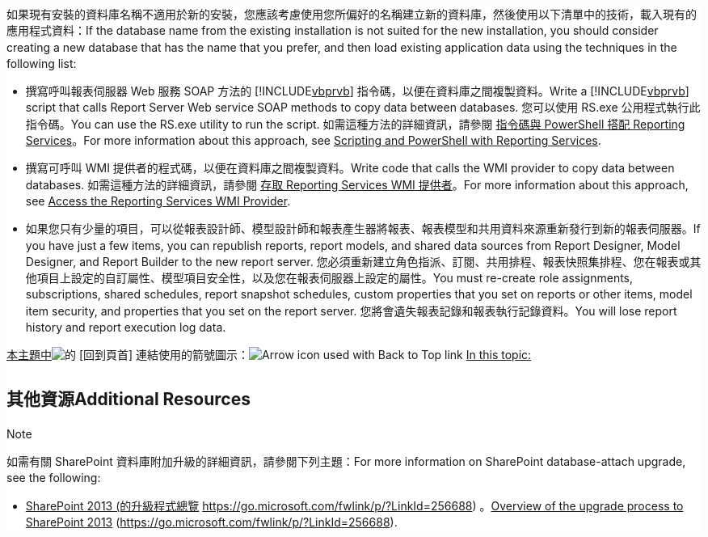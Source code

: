  <span data-ttu-id="8a645-312">如果現有安裝的資料庫名稱不適用於新的安裝，您應該考慮使用您所偏好的名稱建立新的資料庫，然後使用以下清單中的技術，載入現有的應用程式資料：</span><span class="sxs-lookup"><span data-stu-id="8a645-312">If the database name from the existing installation is not suited for the new installation, you should consider creating a new database that has the name that you prefer, and then load existing application data using the techniques in the following list:</span></span>

-   <span data-ttu-id="8a645-313">撰寫呼叫報表伺服器 Web 服務 SOAP 方法的 [!INCLUDE[vbprvb](../../includes/vbprvb-md.md)] 指令碼，以便在資料庫之間複製資料。</span><span class="sxs-lookup"><span data-stu-id="8a645-313">Write a [!INCLUDE[vbprvb](../../includes/vbprvb-md.md)] script that calls Report Server Web service SOAP methods to copy data between databases.</span></span> <span data-ttu-id="8a645-314">您可以使用 RS.exe 公用程式執行此指令碼。</span><span class="sxs-lookup"><span data-stu-id="8a645-314">You can use the RS.exe utility to run the script.</span></span> <span data-ttu-id="8a645-315">如需這種方法的詳細資訊，請參閱 [指令碼與 PowerShell 搭配 Reporting Services](../tools/scripting-and-powershell-with-reporting-services.md)。</span><span class="sxs-lookup"><span data-stu-id="8a645-315">For more information about this approach, see [Scripting and PowerShell with Reporting Services](../tools/scripting-and-powershell-with-reporting-services.md).</span></span>

-   <span data-ttu-id="8a645-316">撰寫可呼叫 WMI 提供者的程式碼，以便在資料庫之間複製資料。</span><span class="sxs-lookup"><span data-stu-id="8a645-316">Write code that calls the WMI provider to copy data between databases.</span></span> <span data-ttu-id="8a645-317">如需這種方法的詳細資訊，請參閱 [存取 Reporting Services WMI 提供者](../tools/access-the-reporting-services-wmi-provider.md)。</span><span class="sxs-lookup"><span data-stu-id="8a645-317">For more information about this approach, see [Access the Reporting Services WMI Provider](../tools/access-the-reporting-services-wmi-provider.md).</span></span>

-   <span data-ttu-id="8a645-318">如果您只有少量的項目，可以從報表設計師、模型設計師和報表產生器將報表、報表模型和共用資料來源重新發行到新的報表伺服器。</span><span class="sxs-lookup"><span data-stu-id="8a645-318">If you have just a few items, you can republish reports, report models, and shared data sources from Report Designer, Model Designer, and Report Builder to the new report server.</span></span> <span data-ttu-id="8a645-319">您必須重新建立角色指派、訂閱、共用排程、報表快照集排程、您在報表或其他項目上設定的自訂屬性、模型項目安全性，以及您在報表伺服器上設定的屬性。</span><span class="sxs-lookup"><span data-stu-id="8a645-319">You must re-create role assignments, subscriptions, shared schedules, report snapshot schedules, custom properties that you set on reports or other items, model item security, and properties that you set on the report server.</span></span> <span data-ttu-id="8a645-320">您將會遺失報表記錄和報表執行記錄資料。</span><span class="sxs-lookup"><span data-stu-id="8a645-320">You will lose report history and report execution log data.</span></span>

 <span data-ttu-id="8a645-321">[本主題中](#bkmk_top)![的 [回到頁首] 連結使用的箭號圖示](../../2014-toc/media/uparrow16x16.gif "與 [回到頁首] 連結搭配使用的箭頭圖示")：</span><span class="sxs-lookup"><span data-stu-id="8a645-321">![Arrow icon used with Back to Top link](../../2014-toc/media/uparrow16x16.gif "Arrow icon used with Back to Top link") [In this topic:](#bkmk_top)</span></span>

##  <a name="additional-resources"></a><a name="bkmk_additional_resources"></a> <span data-ttu-id="8a645-322">其他資源</span><span class="sxs-lookup"><span data-stu-id="8a645-322">Additional Resources</span></span>

> [!NOTE]
>  <span data-ttu-id="8a645-323">如需有關 SharePoint 資料庫附加升級的詳細資訊，請參閱下列主題：</span><span class="sxs-lookup"><span data-stu-id="8a645-323">For more information on SharePoint database-attach upgrade, see the following:</span></span>

-   <span data-ttu-id="8a645-324">[SharePoint 2013 (的升級程式總覽](https://go.microsoft.com/fwlink/p/?LinkId=256688) https://go.microsoft.com/fwlink/p/?LinkId=256688) 。</span><span class="sxs-lookup"><span data-stu-id="8a645-324">[Overview of the upgrade process to SharePoint 2013](https://go.microsoft.com/fwlink/p/?LinkId=256688) (https://go.microsoft.com/fwlink/p/?LinkId=256688).</span></span>
